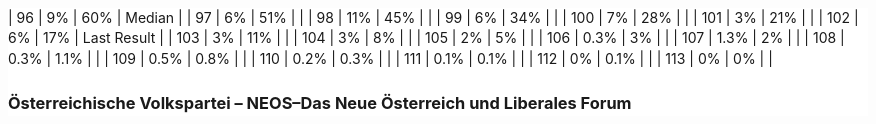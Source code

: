 | 96 | 9% | 60% | Median |
| 97 | 6% | 51% |  |
| 98 | 11% | 45% |  |
| 99 | 6% | 34% |  |
| 100 | 7% | 28% |  |
| 101 | 3% | 21% |  |
| 102 | 6% | 17% | Last Result |
| 103 | 3% | 11% |  |
| 104 | 3% | 8% |  |
| 105 | 2% | 5% |  |
| 106 | 0.3% | 3% |  |
| 107 | 1.3% | 2% |  |
| 108 | 0.3% | 1.1% |  |
| 109 | 0.5% | 0.8% |  |
| 110 | 0.2% | 0.3% |  |
| 111 | 0.1% | 0.1% |  |
| 112 | 0% | 0.1% |  |
| 113 | 0% | 0% |  |

### Österreichische Volkspartei – NEOS–Das Neue Österreich und Liberales Forum

